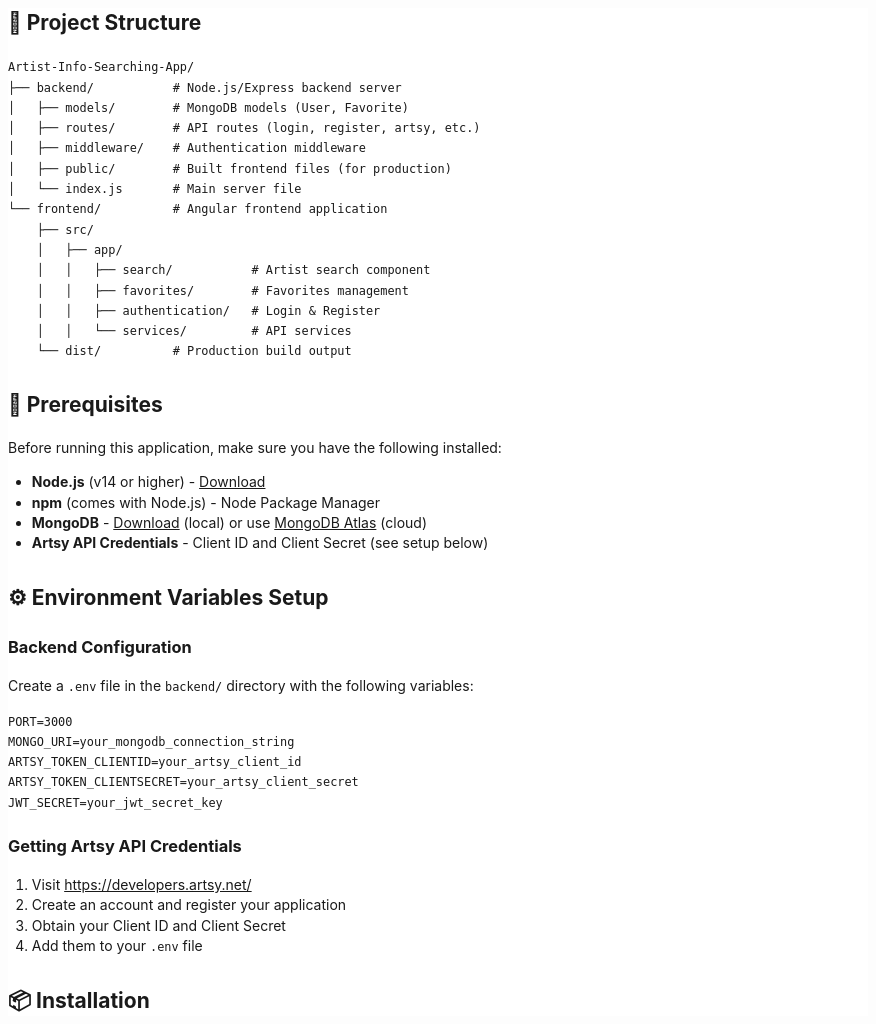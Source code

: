 ## 📁 Project Structure

```
Artist-Info-Searching-App/
├── backend/           # Node.js/Express backend server
│   ├── models/        # MongoDB models (User, Favorite)
│   ├── routes/        # API routes (login, register, artsy, etc.)
│   ├── middleware/    # Authentication middleware
│   ├── public/        # Built frontend files (for production)
│   └── index.js       # Main server file
└── frontend/          # Angular frontend application
    ├── src/
    │   ├── app/
    │   │   ├── search/           # Artist search component
    │   │   ├── favorites/        # Favorites management
    │   │   ├── authentication/   # Login & Register
    │   │   └── services/         # API services
    └── dist/          # Production build output
```

## 🔧 Prerequisites

Before running this application, make sure you have the following installed:

- **Node.js** (v14 or higher) - [Download](https://nodejs.org/)
- **npm** (comes with Node.js) - Node Package Manager
- **MongoDB** - [Download](https://www.mongodb.com/try/download/community) (local) or use [MongoDB Atlas](https://www.mongodb.com/cloud/atlas) (cloud)
- **Artsy API Credentials** - Client ID and Client Secret (see setup below)

## ⚙️ Environment Variables Setup

### Backend Configuration

Create a `.env` file in the `backend/` directory with the following variables:

```env
PORT=3000
MONGO_URI=your_mongodb_connection_string
ARTSY_TOKEN_CLIENTID=your_artsy_client_id
ARTSY_TOKEN_CLIENTSECRET=your_artsy_client_secret
JWT_SECRET=your_jwt_secret_key
```

### Getting Artsy API Credentials

1. Visit https://developers.artsy.net/
2. Create an account and register your application
3. Obtain your Client ID and Client Secret
4. Add them to your `.env` file

## 📦 Installation

